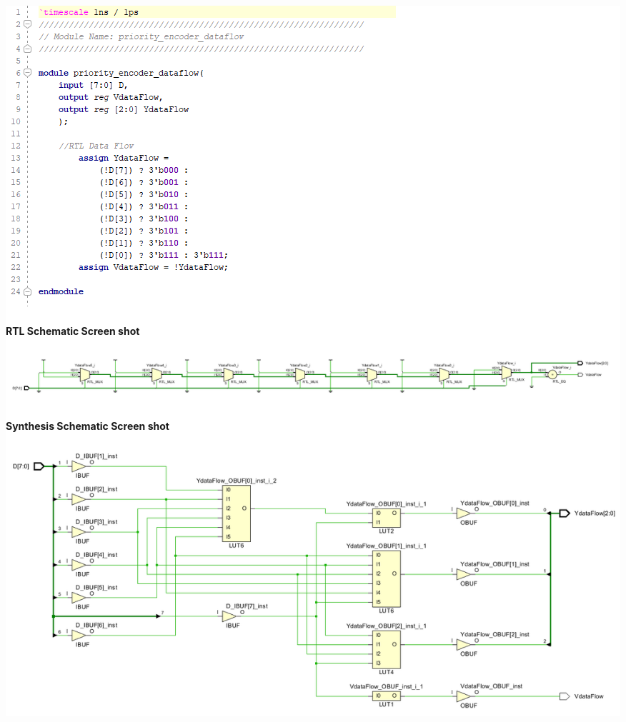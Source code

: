 ![1551382036233](1551382036233.png) 

#### RTL Schematic Screen shot

![1551382094909](1551382094909.png)

#### Synthesis Schematic Screen shot

![1551382397675](1551382397675.png)
